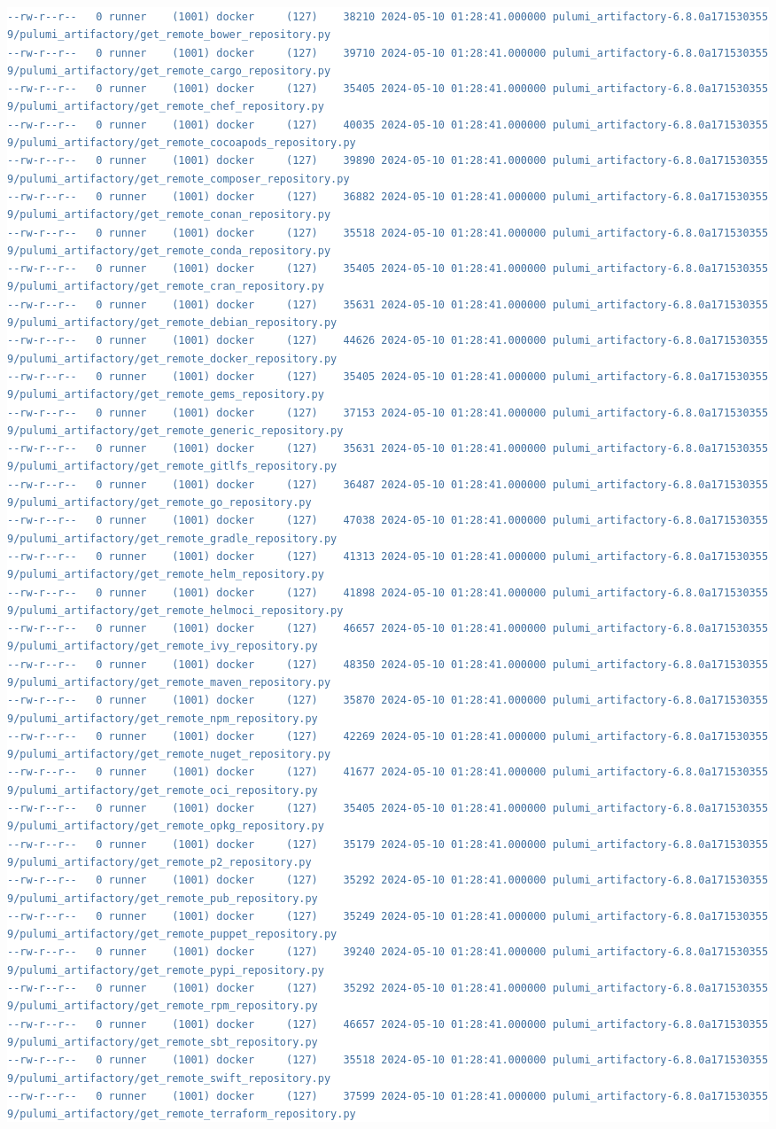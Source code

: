 ```diff
--rw-r--r--   0 runner    (1001) docker     (127)    38210 2024-05-10 01:28:41.000000 pulumi_artifactory-6.8.0a1715303559/pulumi_artifactory/get_remote_bower_repository.py
--rw-r--r--   0 runner    (1001) docker     (127)    39710 2024-05-10 01:28:41.000000 pulumi_artifactory-6.8.0a1715303559/pulumi_artifactory/get_remote_cargo_repository.py
--rw-r--r--   0 runner    (1001) docker     (127)    35405 2024-05-10 01:28:41.000000 pulumi_artifactory-6.8.0a1715303559/pulumi_artifactory/get_remote_chef_repository.py
--rw-r--r--   0 runner    (1001) docker     (127)    40035 2024-05-10 01:28:41.000000 pulumi_artifactory-6.8.0a1715303559/pulumi_artifactory/get_remote_cocoapods_repository.py
--rw-r--r--   0 runner    (1001) docker     (127)    39890 2024-05-10 01:28:41.000000 pulumi_artifactory-6.8.0a1715303559/pulumi_artifactory/get_remote_composer_repository.py
--rw-r--r--   0 runner    (1001) docker     (127)    36882 2024-05-10 01:28:41.000000 pulumi_artifactory-6.8.0a1715303559/pulumi_artifactory/get_remote_conan_repository.py
--rw-r--r--   0 runner    (1001) docker     (127)    35518 2024-05-10 01:28:41.000000 pulumi_artifactory-6.8.0a1715303559/pulumi_artifactory/get_remote_conda_repository.py
--rw-r--r--   0 runner    (1001) docker     (127)    35405 2024-05-10 01:28:41.000000 pulumi_artifactory-6.8.0a1715303559/pulumi_artifactory/get_remote_cran_repository.py
--rw-r--r--   0 runner    (1001) docker     (127)    35631 2024-05-10 01:28:41.000000 pulumi_artifactory-6.8.0a1715303559/pulumi_artifactory/get_remote_debian_repository.py
--rw-r--r--   0 runner    (1001) docker     (127)    44626 2024-05-10 01:28:41.000000 pulumi_artifactory-6.8.0a1715303559/pulumi_artifactory/get_remote_docker_repository.py
--rw-r--r--   0 runner    (1001) docker     (127)    35405 2024-05-10 01:28:41.000000 pulumi_artifactory-6.8.0a1715303559/pulumi_artifactory/get_remote_gems_repository.py
--rw-r--r--   0 runner    (1001) docker     (127)    37153 2024-05-10 01:28:41.000000 pulumi_artifactory-6.8.0a1715303559/pulumi_artifactory/get_remote_generic_repository.py
--rw-r--r--   0 runner    (1001) docker     (127)    35631 2024-05-10 01:28:41.000000 pulumi_artifactory-6.8.0a1715303559/pulumi_artifactory/get_remote_gitlfs_repository.py
--rw-r--r--   0 runner    (1001) docker     (127)    36487 2024-05-10 01:28:41.000000 pulumi_artifactory-6.8.0a1715303559/pulumi_artifactory/get_remote_go_repository.py
--rw-r--r--   0 runner    (1001) docker     (127)    47038 2024-05-10 01:28:41.000000 pulumi_artifactory-6.8.0a1715303559/pulumi_artifactory/get_remote_gradle_repository.py
--rw-r--r--   0 runner    (1001) docker     (127)    41313 2024-05-10 01:28:41.000000 pulumi_artifactory-6.8.0a1715303559/pulumi_artifactory/get_remote_helm_repository.py
--rw-r--r--   0 runner    (1001) docker     (127)    41898 2024-05-10 01:28:41.000000 pulumi_artifactory-6.8.0a1715303559/pulumi_artifactory/get_remote_helmoci_repository.py
--rw-r--r--   0 runner    (1001) docker     (127)    46657 2024-05-10 01:28:41.000000 pulumi_artifactory-6.8.0a1715303559/pulumi_artifactory/get_remote_ivy_repository.py
--rw-r--r--   0 runner    (1001) docker     (127)    48350 2024-05-10 01:28:41.000000 pulumi_artifactory-6.8.0a1715303559/pulumi_artifactory/get_remote_maven_repository.py
--rw-r--r--   0 runner    (1001) docker     (127)    35870 2024-05-10 01:28:41.000000 pulumi_artifactory-6.8.0a1715303559/pulumi_artifactory/get_remote_npm_repository.py
--rw-r--r--   0 runner    (1001) docker     (127)    42269 2024-05-10 01:28:41.000000 pulumi_artifactory-6.8.0a1715303559/pulumi_artifactory/get_remote_nuget_repository.py
--rw-r--r--   0 runner    (1001) docker     (127)    41677 2024-05-10 01:28:41.000000 pulumi_artifactory-6.8.0a1715303559/pulumi_artifactory/get_remote_oci_repository.py
--rw-r--r--   0 runner    (1001) docker     (127)    35405 2024-05-10 01:28:41.000000 pulumi_artifactory-6.8.0a1715303559/pulumi_artifactory/get_remote_opkg_repository.py
--rw-r--r--   0 runner    (1001) docker     (127)    35179 2024-05-10 01:28:41.000000 pulumi_artifactory-6.8.0a1715303559/pulumi_artifactory/get_remote_p2_repository.py
--rw-r--r--   0 runner    (1001) docker     (127)    35292 2024-05-10 01:28:41.000000 pulumi_artifactory-6.8.0a1715303559/pulumi_artifactory/get_remote_pub_repository.py
--rw-r--r--   0 runner    (1001) docker     (127)    35249 2024-05-10 01:28:41.000000 pulumi_artifactory-6.8.0a1715303559/pulumi_artifactory/get_remote_puppet_repository.py
--rw-r--r--   0 runner    (1001) docker     (127)    39240 2024-05-10 01:28:41.000000 pulumi_artifactory-6.8.0a1715303559/pulumi_artifactory/get_remote_pypi_repository.py
--rw-r--r--   0 runner    (1001) docker     (127)    35292 2024-05-10 01:28:41.000000 pulumi_artifactory-6.8.0a1715303559/pulumi_artifactory/get_remote_rpm_repository.py
--rw-r--r--   0 runner    (1001) docker     (127)    46657 2024-05-10 01:28:41.000000 pulumi_artifactory-6.8.0a1715303559/pulumi_artifactory/get_remote_sbt_repository.py
--rw-r--r--   0 runner    (1001) docker     (127)    35518 2024-05-10 01:28:41.000000 pulumi_artifactory-6.8.0a1715303559/pulumi_artifactory/get_remote_swift_repository.py
--rw-r--r--   0 runner    (1001) docker     (127)    37599 2024-05-10 01:28:41.000000 pulumi_artifactory-6.8.0a1715303559/pulumi_artifactory/get_remote_terraform_repository.py
```